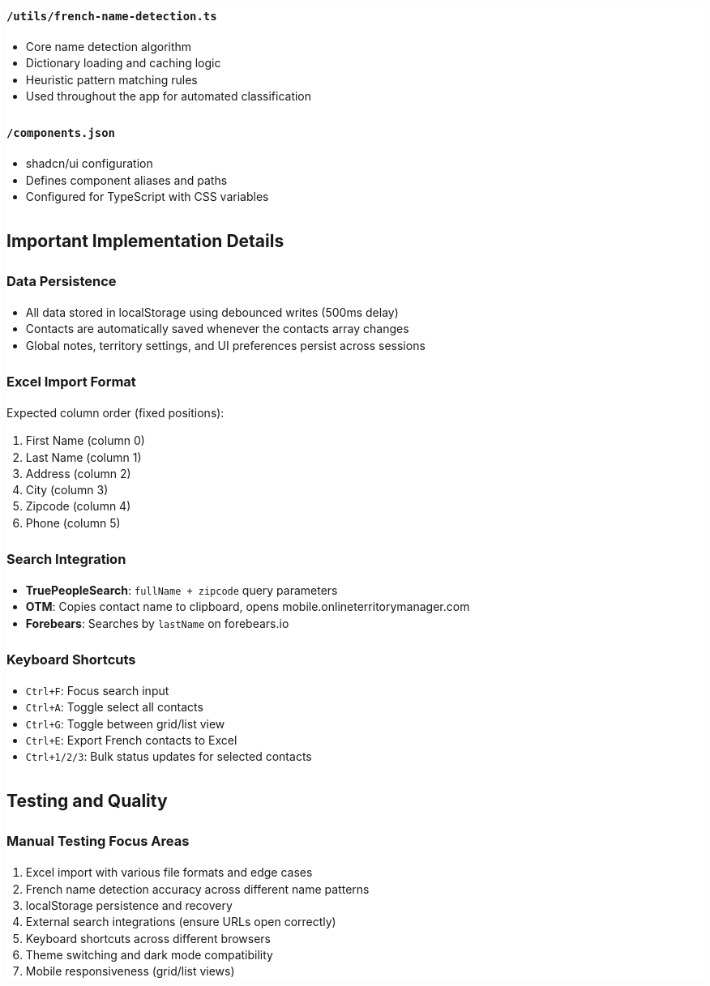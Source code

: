 ### `/utils/french-name-detection.ts`
- Core name detection algorithm
- Dictionary loading and caching logic
- Heuristic pattern matching rules
- Used throughout the app for automated classification

### `/components.json`
- shadcn/ui configuration
- Defines component aliases and paths
- Configured for TypeScript with CSS variables

## Important Implementation Details

### Data Persistence
- All data stored in localStorage using debounced writes (500ms delay)
- Contacts are automatically saved whenever the contacts array changes
- Global notes, territory settings, and UI preferences persist across sessions

### Excel Import Format
Expected column order (fixed positions):
1. First Name (column 0)
2. Last Name (column 1) 
3. Address (column 2)
4. City (column 3)
5. Zipcode (column 4)
6. Phone (column 5)

### Search Integration
- **TruePeopleSearch**: `fullName + zipcode` query parameters
- **OTM**: Copies contact name to clipboard, opens mobile.onlineterritorymanager.com
- **Forebears**: Searches by `lastName` on forebears.io

### Keyboard Shortcuts
- `Ctrl+F`: Focus search input
- `Ctrl+A`: Toggle select all contacts
- `Ctrl+G`: Toggle between grid/list view
- `Ctrl+E`: Export French contacts to Excel
- `Ctrl+1/2/3`: Bulk status updates for selected contacts

## Testing and Quality

### Manual Testing Focus Areas
1. Excel import with various file formats and edge cases
2. French name detection accuracy across different name patterns
3. localStorage persistence and recovery
4. External search integrations (ensure URLs open correctly)
5. Keyboard shortcuts across different browsers
6. Theme switching and dark mode compatibility
7. Mobile responsiveness (grid/list views)
